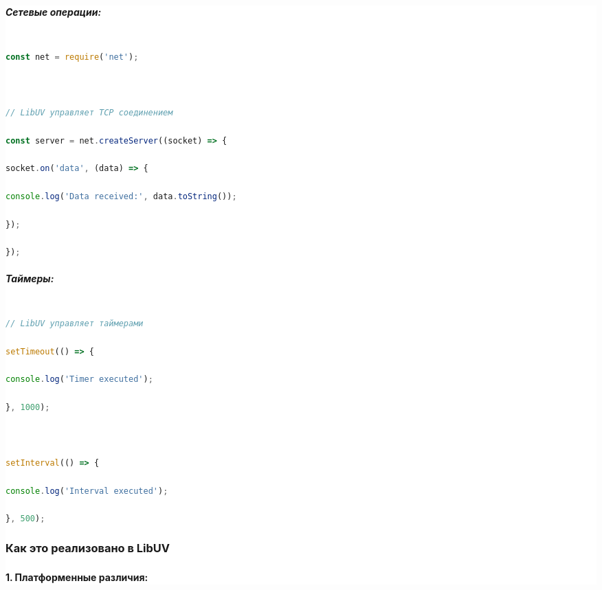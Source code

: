   

##### Сетевые операции:

```javascript

const net = require('net');

  

// LibUV управляет TCP соединением

const server = net.createServer((socket) => {

socket.on('data', (data) => {

console.log('Data received:', data.toString());

});

});

```

  

##### Таймеры:

```javascript

// LibUV управляет таймерами

setTimeout(() => {

console.log('Timer executed');

}, 1000);

  

setInterval(() => {

console.log('Interval executed');

}, 500);

```

  

### Как это реализовано в LibUV

  

#### 1. Платформенные различия:
